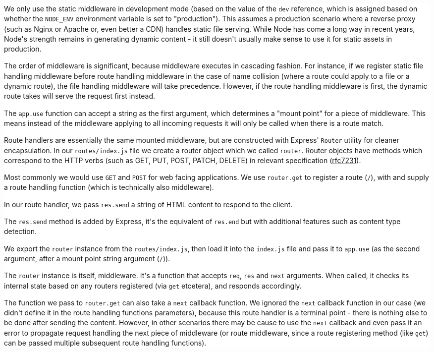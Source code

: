 We only use the static middleware in development mode
(based on the value of the `dev` reference, which is
assigned based on whether the `NODE_ENV` environment
variable is set to "production"). This assumes a production
scenario where a reverse proxy (such as Nginx or Apache or, even better a CDN) handles static file serving. While 
Node has come a long way in recent years, Node's strength
remains in generating dynamic content - it still doesn't 
usually make sense to use it for static assets in production. 

The order of middleware is significant, because middleware executes in
cascading fashion. For instance, if we register static file handling 
middleware before route handling middleware in the case of 
name collision (where a route could apply to a file or a dynamic route),
the file handling middleware will take precedence. However,
if the route handling middleware is first, the dynamic route
takes will serve the request first instead. 

The `app.use` function can accept a string as the first
argument, which determines a "mount point" for a piece 
of middleware. This means instead of the middleware
applying to all incoming requests it will only be called
when there is a route match.

Route handlers are essentially the same mounted middleware,
but are constructed with Express' `Router` utility for cleaner
encapsulation. In our `routes/index.js` file we create 
a router object which we called `router`. Router objects
have methods which correspond to the HTTP verbs (such as GET, PUT, POST, PATCH, DELETE) 
in relevant specification ([rfc7231](https://tools.ietf.org/html/rfc7231)).

Most commonly we would use `GET` and `POST` for web facing
applications. We use `router.get` to register a route (`/`),
with and supply a route handling function 
(which is technically also middleware).

In our route handler, we pass `res.send` a string of
HTML content to respond to the client.  

The `res.send` method is added by Express,
it's the equivalent of `res.end` but with additional 
features such as content type detection.

We export the `router` instance from the `routes/index.js`,
then load it into the `index.js` file and pass it to `app.use`
(as the second argument, after a mount point string argument (`/`)).

The `router` instance is itself, middleware. It's a function
that accepts `req`, `res` and `next` arguments. When called, it checks its 
internal state based on any routers registered (via `get` etcetera),
and responds accordingly.  

The function we pass to `router.get` can also take
a `next` callback function. We ignored the
`next` callback function in our case (we didn't define
it in the route handling functions parameters), because
this route handler is a terminal point - there is nothing
else to be done after sending the content. However, in other
scenarios there may be cause to use the `next` callback and
even pass it an error to propagate request handling the next
piece of middleware (or route middleware, since a route registering
method (like `get`) can be passed multiple subsequent route handling
functions).
